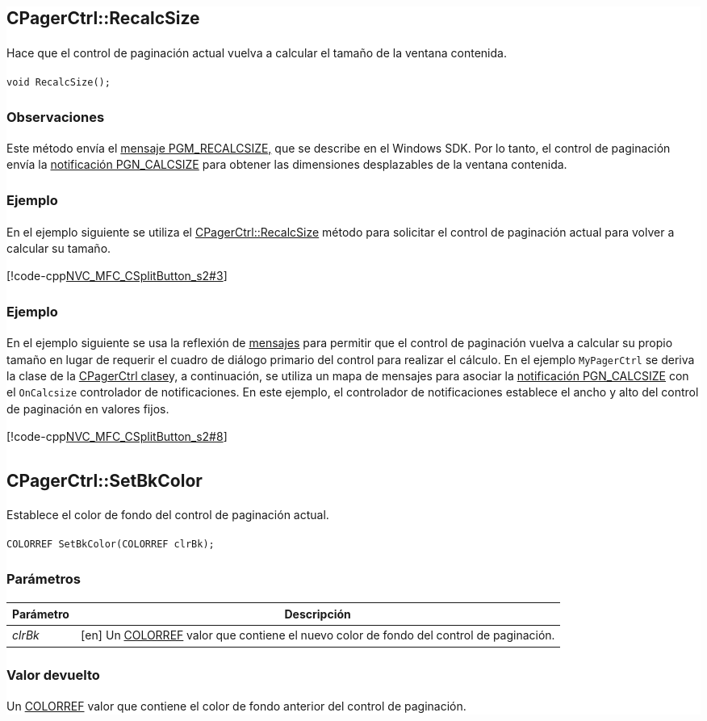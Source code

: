 ## <a name="cpagerctrlrecalcsize"></a><a name="recalcsize"></a>CPagerCtrl::RecalcSize

Hace que el control de paginación actual vuelva a calcular el tamaño de la ventana contenida.

```
void RecalcSize();
```

### <a name="remarks"></a>Observaciones

Este método envía el [mensaje PGM_RECALCSIZE,](/windows/win32/Controls/pgm-recalcsize) que se describe en el Windows SDK. Por lo tanto, el control de paginación envía la [notificación PGN_CALCSIZE](/windows/win32/Controls/pgn-calcsize) para obtener las dimensiones desplazables de la ventana contenida.

### <a name="example"></a>Ejemplo

En el ejemplo siguiente se utiliza el [CPagerCtrl::RecalcSize](#recalcsize) método para solicitar el control de paginación actual para volver a calcular su tamaño.

[!code-cpp[NVC_MFC_CSplitButton_s2#3](../../mfc/reference/codesnippet/cpp/cpagerctrl-class_6.cpp)]

### <a name="example"></a>Ejemplo

En el ejemplo siguiente se usa la reflexión de [mensajes](../../mfc/tn062-message-reflection-for-windows-controls.md) para permitir que el control de paginación vuelva a calcular su propio tamaño en lugar de requerir el cuadro de diálogo primario del control para realizar el cálculo. En el ejemplo `MyPagerCtrl` se deriva la clase de la [CPagerCtrl clase](../../mfc/reference/cpagerctrl-class.md)y, a continuación, se utiliza un mapa de mensajes para asociar la [notificación PGN_CALCSIZE](/windows/win32/Controls/pgn-calcsize) con el `OnCalcsize` controlador de notificaciones. En este ejemplo, el controlador de notificaciones establece el ancho y alto del control de paginación en valores fijos.

[!code-cpp[NVC_MFC_CSplitButton_s2#8](../../mfc/reference/codesnippet/cpp/cpagerctrl-class_7.cpp)]

## <a name="cpagerctrlsetbkcolor"></a><a name="setbkcolor"></a>CPagerCtrl::SetBkColor

Establece el color de fondo del control de paginación actual.

```
COLORREF SetBkColor(COLORREF clrBk);
```

### <a name="parameters"></a>Parámetros

|Parámetro|Descripción|
|---------------|-----------------|
|*clrBk*|[en] Un [COLORREF](/windows/win32/gdi/colorref) valor que contiene el nuevo color de fondo del control de paginación.|

### <a name="return-value"></a>Valor devuelto

Un [COLORREF](/windows/win32/gdi/colorref) valor que contiene el color de fondo anterior del control de paginación.
